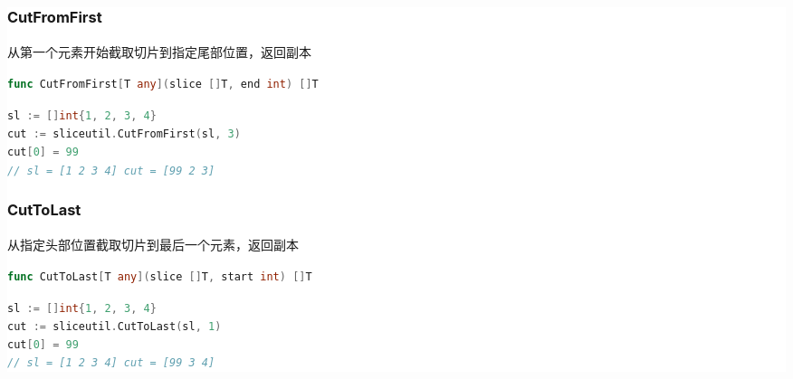 ### CutFromFirst

从第一个元素开始截取切片到指定尾部位置，返回副本

```go
func CutFromFirst[T any](slice []T, end int) []T
```

```go
sl := []int{1, 2, 3, 4}
cut := sliceutil.CutFromFirst(sl, 3)
cut[0] = 99
// sl = [1 2 3 4] cut = [99 2 3]
```

### CutToLast

从指定头部位置截取切片到最后一个元素，返回副本

```go
func CutToLast[T any](slice []T, start int) []T
```

```go
sl := []int{1, 2, 3, 4}
cut := sliceutil.CutToLast(sl, 1)
cut[0] = 99
// sl = [1 2 3 4] cut = [99 3 4]
```
